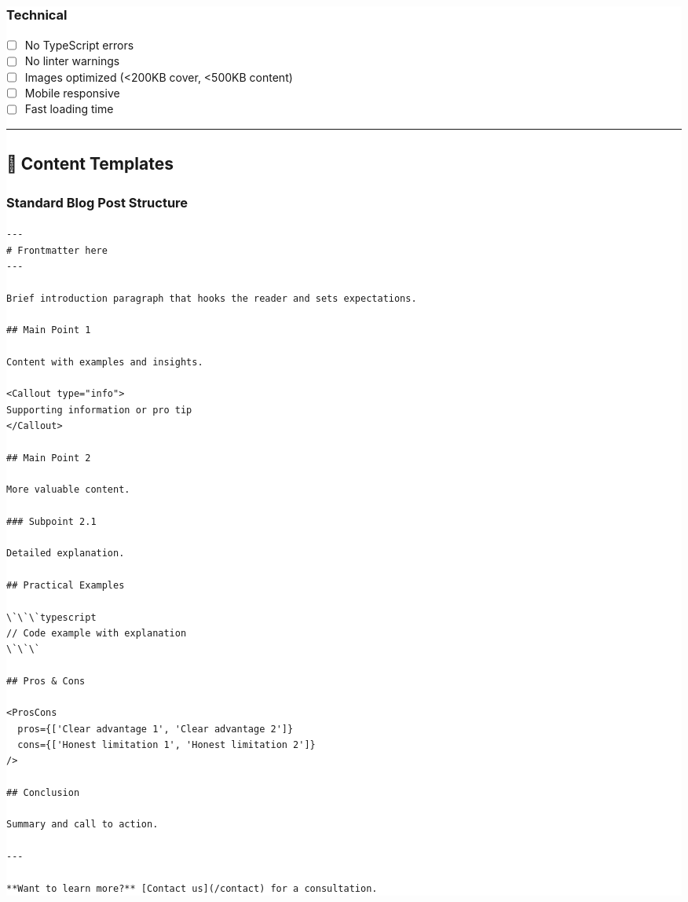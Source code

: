 ### Technical
- [ ] No TypeScript errors
- [ ] No linter warnings
- [ ] Images optimized (<200KB cover, <500KB content)
- [ ] Mobile responsive
- [ ] Fast loading time

---

## 📝 Content Templates

### Standard Blog Post Structure

```mdx
---
# Frontmatter here
---

Brief introduction paragraph that hooks the reader and sets expectations.

## Main Point 1

Content with examples and insights.

<Callout type="info">
Supporting information or pro tip
</Callout>

## Main Point 2

More valuable content.

### Subpoint 2.1

Detailed explanation.

## Practical Examples

\`\`\`typescript
// Code example with explanation
\`\`\`

## Pros & Cons

<ProsCons
  pros={['Clear advantage 1', 'Clear advantage 2']}
  cons={['Honest limitation 1', 'Honest limitation 2']}
/>

## Conclusion

Summary and call to action.

---

**Want to learn more?** [Contact us](/contact) for a consultation.
```
